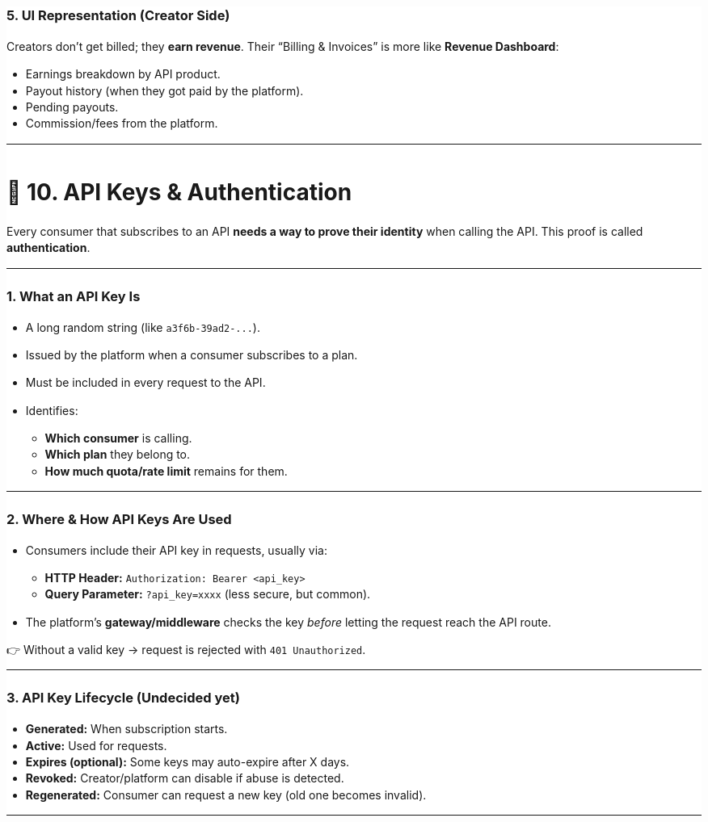 
### 5. **UI Representation** (Creator Side)

Creators don’t get billed; they **earn revenue**.
Their “Billing & Invoices” is more like **Revenue Dashboard**:

* Earnings breakdown by API product.
* Payout history (when they got paid by the platform).
* Pending payouts.
* Commission/fees from the platform.

--- 

# 🔹 10. API Keys & Authentication

Every consumer that subscribes to an API **needs a way to prove their identity** when calling the API. This proof is called **authentication**.

---

### 1. **What an API Key Is**

* A long random string (like `a3f6b-39ad2-...`).
* Issued by the platform when a consumer subscribes to a plan.
* Must be included in every request to the API.
* Identifies:

  * **Which consumer** is calling.
  * **Which plan** they belong to.
  * **How much quota/rate limit** remains for them.

---

### 2. **Where & How API Keys Are Used**

* Consumers include their API key in requests, usually via:

  * **HTTP Header:** `Authorization: Bearer <api_key>`
  * **Query Parameter:** `?api_key=xxxx` (less secure, but common).
* The platform’s **gateway/middleware** checks the key *before* letting the request reach the API route.

👉 Without a valid key → request is rejected with `401 Unauthorized`.

---

### 3. API Key Lifecycle (Undecided yet)

* **Generated:** When subscription starts.
* **Active:** Used for requests.
* **Expires (optional):** Some keys may auto-expire after X days.
* **Revoked:** Creator/platform can disable if abuse is detected.
* **Regenerated:** Consumer can request a new key (old one becomes invalid).

---